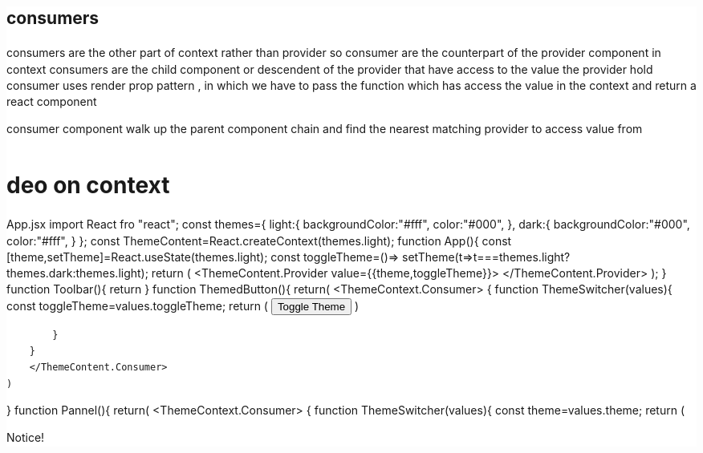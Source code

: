 ## consumers 
consumers are the other part of context rather than provider so consumer are the counterpart of the provider component in context
consumers are the child component or descendent of the provider that have access to the value the provider hold 
consumer uses render prop pattern , in which we have to pass the function which has access the value in the context and return a react component 

consumer component walk up the parent component chain and find the nearest matching provider to access value from 

# deo on context 
App.jsx 
import React fro "react";
const themes={
    light:{
        backgroundColor:"#fff",
        color:"#000",
    },
    dark:{
        backgroundColor:"#000",
        color:"#fff",
    }
};
const ThemeContent=React.createContext(themes.light);
function App(){
    const [theme,setTheme]=React.useState(themes.light);
    const toggleTheme=()=> setTheme(t=>t===themes.light?themes.dark:themes.light);
    return (
        <ThemeContent.Provider value={{theme,toggleTheme}}>
        <Toolbar/>
        <Panel/>
        </ThemeContent.Provider>
    );
}
function Toolbar(){
    return <ThemedButton/>
}
function ThemedButton(){
    return(
        <ThemeContext.Consumer>
        {
            function ThemeSwitcher(values){
                const toggleTheme=values.toggleTheme;
                return (
                    <button onClick={toggleTheme}>Toggle Theme</button>
                )


            }
        }
        </ThemeContent.Consumer>
    )
}
function Pannel(){
    return(
        <ThemeContext.Consumer>
        {
            function ThemeSwitcher(values){
                const theme=values.theme;
                return (
                    <div style={theme}>
                    <p>Notice!</p>